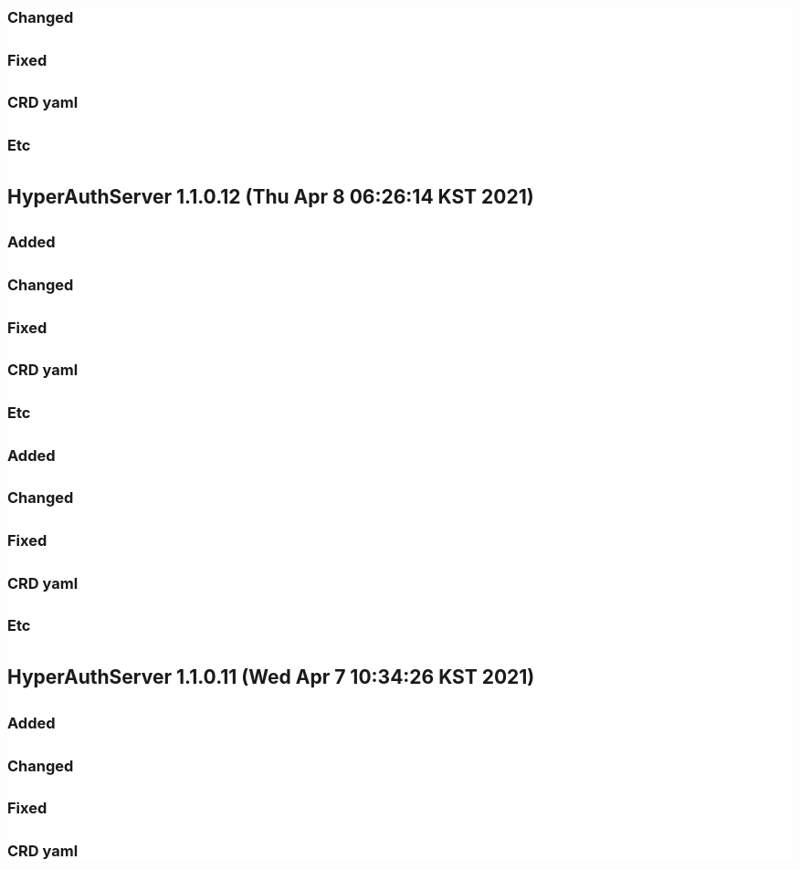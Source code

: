 ### Changed

### Fixed

### CRD yaml

### Etc





## HyperAuthServer 1.1.0.12 (Thu Apr  8 06:26:14 KST 2021)

### Added

### Changed

### Fixed

### CRD yaml

### Etc



### Added

### Changed

### Fixed

### CRD yaml

### Etc





## HyperAuthServer 1.1.0.11 (Wed Apr  7 10:34:26 KST 2021)

### Added

### Changed

### Fixed

### CRD yaml
